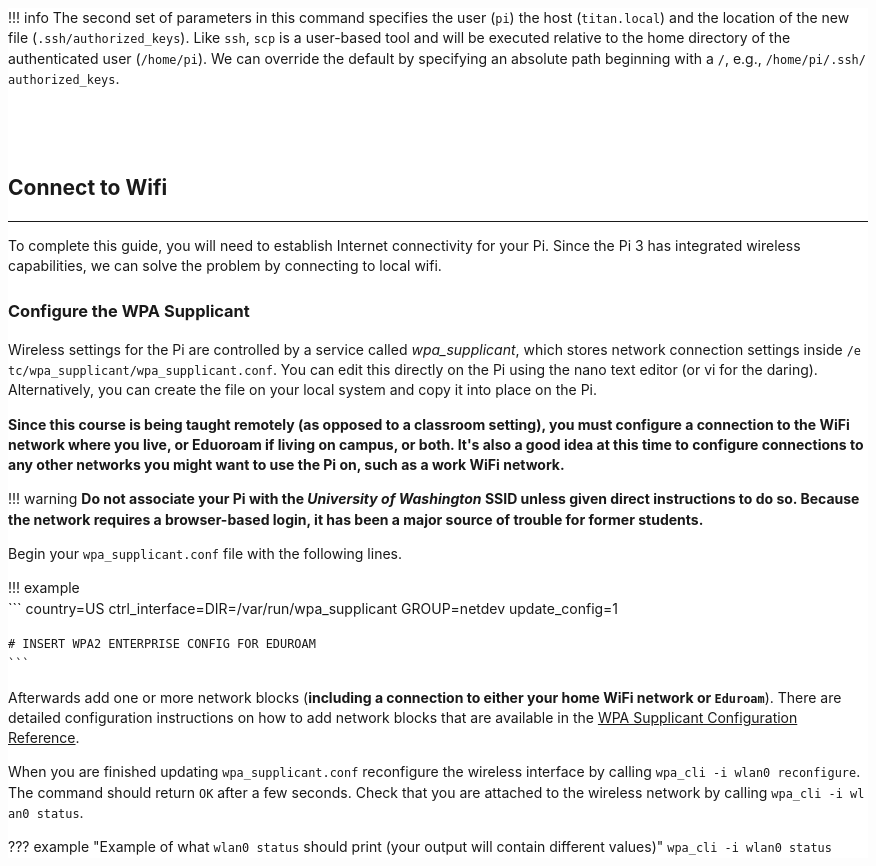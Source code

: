!!! info
    The second set of parameters in this command specifies the user (`pi`) the host (`titan.local`) and the location of the new file (`.ssh/authorized_keys`). Like `ssh`, `scp` is a user-based tool and will be executed relative to the home directory of the authenticated user (`/home/pi`). We can override the default by specifying an absolute path beginning with a `/`, e.g., `/home/pi/.ssh/authorized_keys`.

<br>
<br>

## Connect to Wifi
---
To complete this guide, you will need to establish Internet connectivity for your Pi. Since the Pi 3 has integrated wireless capabilities, we can solve the problem by connecting to local wifi. 

### Configure the WPA Supplicant
Wireless settings for the Pi are controlled by a service called _wpa_supplicant_, which stores network connection settings inside `/etc/wpa_supplicant/wpa_supplicant.conf`. You can edit this directly on the Pi using the nano text editor (or vi for the daring). Alternatively, you can create the file on your local system and copy it into place on the Pi.

**Since this course is being taught remotely (as opposed to a classroom setting), you must configure a connection to the WiFi network where you live, or Eduoroam if living on campus, or both. It's also a good idea at this time to configure connections to any other networks you might want to use the Pi on, such as a work WiFi network.**

!!! warning 
    **Do not associate your Pi with the *University of Washington* SSID unless given direct instructions to do so. Because the network requires a browser-based login, it has been a major source of trouble for former students.**

Begin your `wpa_supplicant.conf` file with the following lines. 

!!! example    
    ```
    country=US
    ctrl_interface=DIR=/var/run/wpa_supplicant GROUP=netdev
    update_config=1

    # INSERT WPA2 ENTERPRISE CONFIG FOR EDUROAM
    ```

Afterwards add one or more network blocks (**including a connection to either your home WiFi network or `Eduroam`**). There are detailed configuration instructions on how to add network blocks that are available in the [WPA Supplicant Configuration Reference](/resources/wifi-reference/).

When you are finished updating `wpa_supplicant.conf` reconfigure the wireless interface by calling `wpa_cli -i wlan0 reconfigure`. The command should return `OK` after a few seconds. Check that you are attached to the wireless network  by calling `wpa_cli -i wlan0 status`.

??? example "Example of what `wlan0 status` should print (your output will contain different values)"
    ```
    wpa_cli -i wlan0 status
    ```
